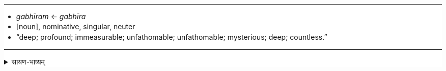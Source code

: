 _________

- *gabhīram* ← *gabhīra*
- \[noun\], nominative, singular, neuter
- “deep; profound; immeasurable; unfathomable; unfathomable;
    mysterious; deep; countless.”

_________

</details>
<details><summary>सायण-भाष्यम्</summary>

‘तपसस्तन्महिनाजायतैकम्’ इत्यादिनाग्रे सृष्टिः प्रतिपादयिष्यते। अधुना ततः प्रागवस्था निरस्तसमस्तप्रपञ्चा या प्रलयावस्था सा निरूप्यते। **तदानीं”** प्रलयदशायामवस्थितं यदस्य जगतो मूलकारणं तत् **असत्”** शशविषाणवन्निरुपाख्यं **न** आसीत्**।** न हि तादृशात् कारणादस्य सतो जगत उत्पत्तिः सम्भवति। तथा **नो** सत्” नैव सदात्मवत् सत्त्वेन निर्वाच्यम् **आसीत्”**। यद्यपि सदसदात्मकं प्रत्येकं विलक्षणं भवति तथापि भावाभावयोः सहावस्थानमपि सम्भवति। कुतस्तयोः तादात्म्यमिति उभयविलक्षणमनिर्वाच्यमेवासीदित्यर्थः। ननु नो सदिति पारमार्थिकसत्त्वस्य निषेधः। तर्ह्यात्मनोऽप्यनिर्वाच्यत्वप्रसङ्गः। अथोच्येत। न। ‘आनीदवातमिति’ तस्य सत्त्वमग्रे वक्ष्यते परिशेषान्मायाया एवात्र सत्त्वं निषिध्यत इति। एवमपि तदानीमिति विशेषणानर्थक्यं व्यवहारदशायामपि तस्याः पारमार्थिकसत्त्वाभावात्। अथ व्यावहारिकसतां पृथिव्यादीनां भावानां विद्यमानत्वात् कथं नो सदिति निषेधः। तत्राह। **नासीद्रज”** इत्यादि। ‘लोका रजांस्युच्यन्ते’ ( निरु, ४, १९) इति यास्कः। अत्र च सामान्यापेक्षमेकवचनम्। व्योम्नो वक्ष्यमाणत्वात् तस्याधस्तनाः पातालदयः पृथिव्यन्ता नासन्नित्यर्थः। तथा **व्योम”** अन्तरिक्षं तदपि **नो”** नैवासीत्। पर इति सकारान्तं परस्तादित्यर्थे वर्तते। परशब्दाच्छान्दसोऽस्तातेरर्थेऽसिप्रत्ययः। **परः”** व्योम्नः परस्तादुपरिदेशे द्युलोकप्रभृतिसत्यलोकान्तं **यत्”** अस्ति तदपि नासीदित्यर्थः। अनेन चतुर्दशभुवनगर्भं ब्रह्माण्डं स्वरूपेण निषिद्धं भवति। अथ तदावरकत्वेन पुराणेषु प्रसिद्धानि यानि वियदादिभूतानि तेषामवस्थानप्रदेशं तदावरणनिमित्तं चाक्षेपमुखेन क्रमेण निषेधयति किमावरीवरिति। **किम्”** आवरणीयं तत्त्वमावरकभूतजातम् **आवरीवः”** अत्यन्तमावृणुयात्। आवार्याभावात् तदावरकमपि नासीदित्यर्थः॥ वृणोतेर्यङ्लुगन्ताच्छान्दसे लङि तिपि रूपमैतत्॥ यद्वा। किमिति प्रथमैव। किं तत्त्वमावरकमावृणुयात्। आव्रियमाणवत् तदपि स्वरूपेण नासीदित्यर्थः। आवृण्वत् तत् तत्त्वं **कुह”** कुत्र देशेऽवस्थायावृणोति। आधारभूतस्तादृशो देशोऽपि नासीदित्यर्थः॥ किंशब्दात् सप्तम्यर्थे हप्रत्ययः।  ‘कु तिहोः’ (पा, सू, ७.३.१०४ ) इति प्रकृतेः क्वादेशः॥ **कस्य** शर्मन्” कस्य वा भोक्तुर्जीवस्य शर्मणि सुखदुःखसाक्षात्कारलक्षणे भोगे निमित्तभूते सति तदावरकं तत्वमावृणुयात्। जीवानामुपभोगार्था हि सृष्टिः। तस्यां हि सत्यां ब्रह्माण्डस्य भूतैरावरणं प्रलयदशायां च भोक्तारो जीवा उपाधिविलयात् प्रलीना इति कस्य कश्चिदपि भोक्ता न सम्भवतीत्यावरणस्य निमित्ताभावादपि तन्न घटत इत्यर्थः। एतेन भोग्यप्रपञ्चवत् भोक्तृप्रपञ्चोऽपि तदानीं नासीदित्युक्तं भवति॥ किंशब्दादुत्तरस्य ङसः ‘सावेकाचः’ इति प्राप्तस्योदात्तत्वस्य  ‘न गोश्वन्साववर्ण’ इति प्रतिषेधः।  ‘सुपां सुलुक्’ इति शर्मणः सप्तम्या लुक्॥ यद्यपि सावरणस्य ब्रह्माण्डस्य निषेधेन तदन्तर्गतमप्सत्त्वमपि निराकृतं तथापि  ‘आपो वा इदमग्रे सलिलमासीत्’ (तै. सं. ७, १, ५, १ ) इति श्रुत्या कश्चिदपां सद्भावमाशङ्केत। तं प्रत्याचष्टे अम्भः किमासीत् इति। **गहनं”** दुष्प्रवेशं **गभीरं”